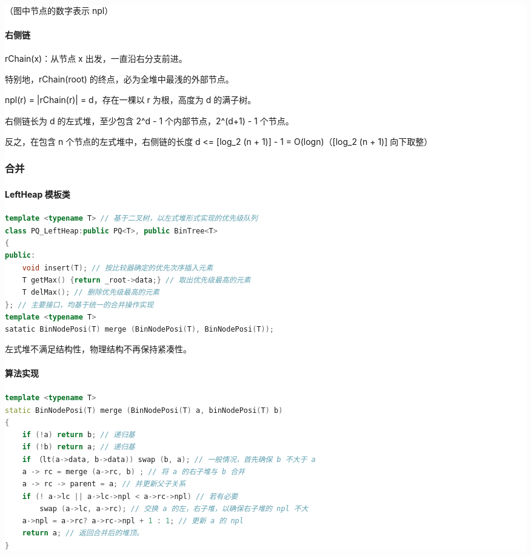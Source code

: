 （图中节点的数字表示 npl）

#### 右侧链

rChain(x)：从节点 x 出发，一直沿右分支前进。

特别地，rChain(root) 的终点，必为全堆中最浅的外部节点。

npl(r) = |rChain(r)| = d，存在一棵以 r 为根，高度为 d 的满子树。

右侧链长为 d 的左式堆，至少包含 2^d - 1 个内部节点，2^(d+1) - 1 个节点。

反之，在包含 n 个节点的左式堆中，右侧链的长度 d <= [log_2 (n + 1)] - 1 = O(logn)（[log_2 (n + 1)] 向下取整） 

### 合并

#### LeftHeap 模板类

```C++
template <typename T> // 基于二叉树，以左式堆形式实现的优先级队列
class PQ_LeftHeap:public PQ<T>, public BinTree<T>
{
public:
	void insert(T); // 按比较器确定的优先次序插入元素
	T getMax() {return _root->data;} // 取出优先级最高的元素
	T delMax(); // 删除优先级最高的元素
}; // 主要接口，均基于统一的合并操作实现
template <typename T>
satatic BinNodePosi(T) merge (BinNodePosi(T), BinNodePosi(T));
```

左式堆不满足结构性，物理结构不再保持紧凑性。

#### 算法实现

```C++
template <typename T>
static BinNodePosi(T) merge (BinNodePosi(T) a, binNodePosi(T) b)
{
    if (!a) return b; // 递归基
    if (!b) return a; // 递归基
    if （lt(a->data, b->data)) swap (b, a); // 一般情况，首先确保 b 不大于 a
    a -> rc = merge (a->rc, b) ; // 将 a 的右子堆与 b 合并
    a -> rc -> parent = a; // 并更新父子关系
    if (! a->lc || a->lc->npl < a->rc->npl) // 若有必要
        swap (a->lc, a->rc); // 交换 a 的左，右子堆，以确保右子堆的 npl 不大
    a->npl = a->rc? a->rc->npl + 1 : 1; // 更新 a 的 npl
    return a; // 返回合并后的堆顶。
}
```
